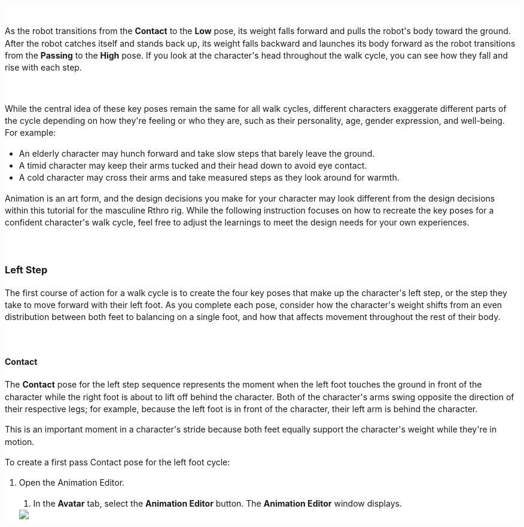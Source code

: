 <img src="../../../assets/tutorials/creating-character-animations/Ref-Feet.jpg" alt="" width="100%" />

As the robot transitions from the **Contact** to the **Low** pose, its weight falls forward and pulls the robot's body toward the ground. After the robot catches itself and stands back up, its weight falls backward and launches its body forward as the robot transitions from the **Passing** to the **High** pose. If you look at the character's head throughout the walk cycle, you can see how they fall and rise with each step.

<img src="../../../assets/tutorials/creating-character-animations/Ref-Head.jpg" alt="" width="100%" />

While the central idea of these key poses remain the same for all walk cycles, different characters exaggerate different parts of the cycle depending on how they're feeling or who they are, such as their personality, age, gender expression, and well-being. For example:

- An elderly character may hunch forward and take slow steps that barely leave the ground.
- A timid character may keep their arms tucked and their head down to avoid eye contact.
- A cold character may cross their arms and take measured steps as they look around for warmth.

Animation is an art form, and the design decisions you make for your character may look different from the design decisions within this tutorial for the masculine Rthro rig. While the following instruction focuses on how to recreate the key poses for a confident character's walk cycle, feel free to adjust the learnings to meet the design needs for your own experiences.

<img src="../../../assets/tutorials/creating-character-animations/Ref-Masculine-Rig.jpg" alt="" width="100%" />

### Left Step

The first course of action for a walk cycle is to create the four key poses that make up the character's left step, or the step they take to move forward with their left foot. As you complete each pose, consider how the character's weight shifts from an even distribution between both feet to balancing on a single foot, and how that affects movement throughout the rest of their body.

<img src="../../../assets/tutorials/creating-character-animations/LeftStepSequence.jpg" alt="" width="80%" />

#### Contact

The **Contact** pose for the left step sequence represents the moment when the left foot touches the ground in front of the character while the right foot is about to lift off behind the character. Both of the character's arms swing opposite the direction of their respective legs; for example, because the left foot is in front of the character, their left arm is behind the character.

This is an important moment in a character's stride because both feet equally support the character's weight while they're in motion.

<video controls src="../../../assets/tutorials/creating-character-animations/Left-Contact.mp4" width="90%"></video>

To create a first pass Contact pose for the left foot cycle:

1. Open the Animation Editor.
   1. In the **Avatar** tab, select the **Animation Editor** button. The **Animation Editor** window displays.

   <img src="../../../assets/studio/general/Avatar-Tab-Animation-Editor.png" width="760" />

